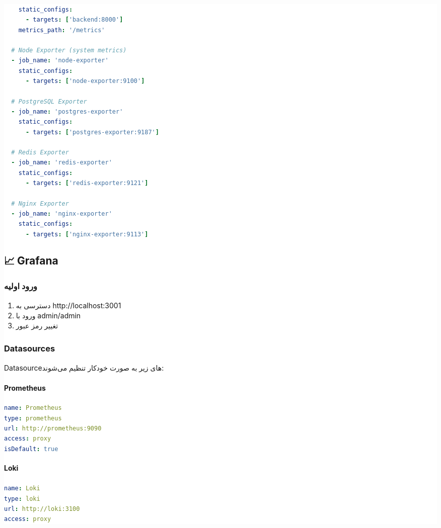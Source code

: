 ```yaml
    static_configs:
      - targets: ['backend:8000']
    metrics_path: '/metrics'

  # Node Exporter (system metrics)
  - job_name: 'node-exporter'
    static_configs:
      - targets: ['node-exporter:9100']

  # PostgreSQL Exporter
  - job_name: 'postgres-exporter'
    static_configs:
      - targets: ['postgres-exporter:9187']

  # Redis Exporter
  - job_name: 'redis-exporter'
    static_configs:
      - targets: ['redis-exporter:9121']

  # Nginx Exporter
  - job_name: 'nginx-exporter'
    static_configs:
      - targets: ['nginx-exporter:9113']
```

## 📈 Grafana

### ورود اولیه

1. دسترسی به http://localhost:3001
2. ورود با admin/admin
3. تغییر رمز عبور

### Datasources

Datasource‌های زیر به صورت خودکار تنظیم می‌شوند:

#### Prometheus
```yaml
name: Prometheus
type: prometheus
url: http://prometheus:9090
access: proxy
isDefault: true
```

#### Loki
```yaml
name: Loki
type: loki
url: http://loki:3100
access: proxy
```
